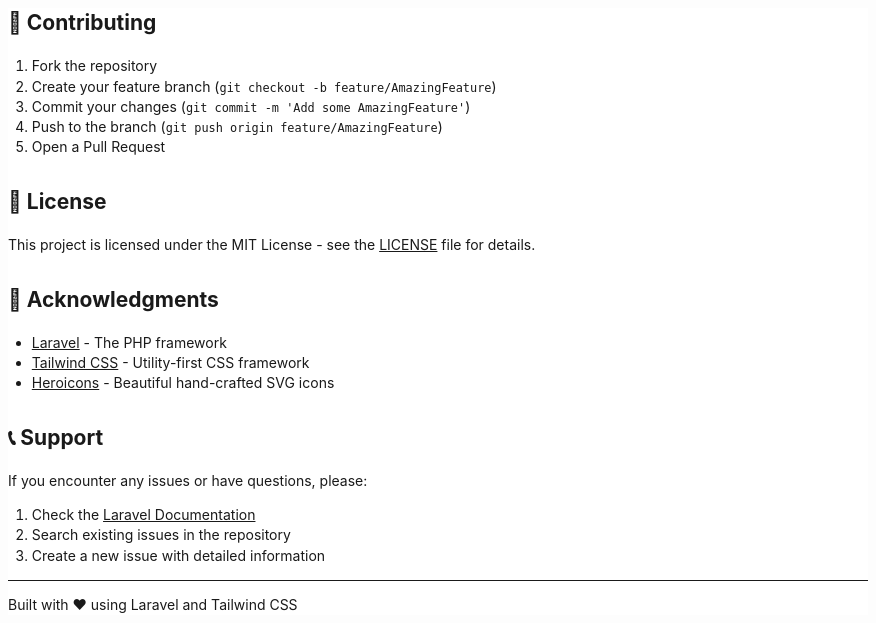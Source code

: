 ## 🤝 Contributing

1. Fork the repository
2. Create your feature branch (`git checkout -b feature/AmazingFeature`)
3. Commit your changes (`git commit -m 'Add some AmazingFeature'`)
4. Push to the branch (`git push origin feature/AmazingFeature`)
5. Open a Pull Request

## 📝 License

This project is licensed under the MIT License - see the [LICENSE](LICENSE) file for details.

## 🙏 Acknowledgments

- [Laravel](https://laravel.com/) - The PHP framework
- [Tailwind CSS](https://tailwindcss.com/) - Utility-first CSS framework
- [Heroicons](https://heroicons.com/) - Beautiful hand-crafted SVG icons

## 📞 Support

If you encounter any issues or have questions, please:
1. Check the [Laravel Documentation](https://laravel.com/docs)
2. Search existing issues in the repository
3. Create a new issue with detailed information

---

Built with ❤️ using Laravel and Tailwind CSS
